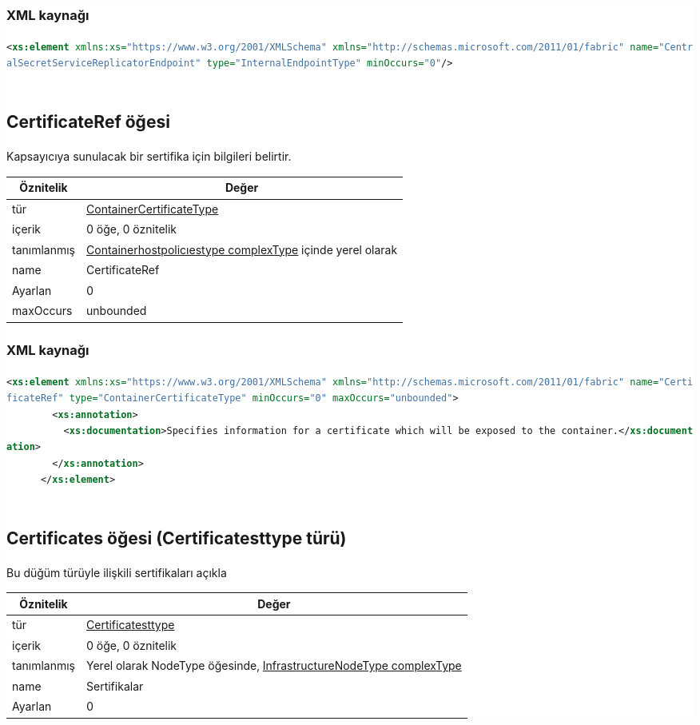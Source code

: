 ### <a name="xml-source"></a>XML kaynağı
```xml
<xs:element xmlns:xs="https://www.w3.org/2001/XMLSchema" xmlns="http://schemas.microsoft.com/2011/01/fabric" name="CentralSecretServiceReplicatorEndpoint" type="InternalEndpointType" minOccurs="0"/>
      

```

<a id="CertificateRefElementContainerCertificateTypeComplexTypeDefinedInContainerHostPoliciesTypecomplexType"></a>
## <a name="certificateref-element"></a>CertificateRef öğesi
Kapsayıcıya sunulacak bir sertifika için bilgileri belirtir.

|Öznitelik|Değer|
|---|---|
|tür|[ContainerCertificateType](service-fabric-service-model-schema-complex-types.md#containercertificatetype-complextype)|
|içerik|0 öğe, 0 öznitelik|
|tanımlanmış|[Containerhostpolicıestype complexType](service-fabric-service-model-schema-complex-types.md#containerhostpoliciestype-complextype) içinde yerel olarak|
|name|CertificateRef|
|Ayarlan|0|
|maxOccurs|unbounded|

### <a name="xml-source"></a>XML kaynağı
```xml
<xs:element xmlns:xs="https://www.w3.org/2001/XMLSchema" xmlns="http://schemas.microsoft.com/2011/01/fabric" name="CertificateRef" type="ContainerCertificateType" minOccurs="0" maxOccurs="unbounded">
        <xs:annotation>
          <xs:documentation>Specifies information for a certificate which will be exposed to the container.</xs:documentation>
        </xs:annotation>
      </xs:element>
      

```

<a id="CertificatesElementCertificatesTypeComplexTypeDefinedInNodeTypeelementDefinedInInfrastructureNodeTypecomplexType"></a>
## <a name="certificates-element-type-certificatestype"></a>Certificates öğesi (Certificatesttype türü) 
Bu düğüm türüyle ilişkili sertifikaları açıkla

|Öznitelik|Değer|
|---|---|
|tür|[Certificatesttype](service-fabric-service-model-schema-complex-types.md#certificatestype-complextype)|
|içerik|0 öğe, 0 öznitelik|
|tanımlanmış|Yerel olarak NodeType öğesinde, [InfrastructureNodeType complexType](service-fabric-service-model-schema-complex-types.md#infrastructurenodetype-complextype)|
|name|Sertifikalar|
|Ayarlan|0|
